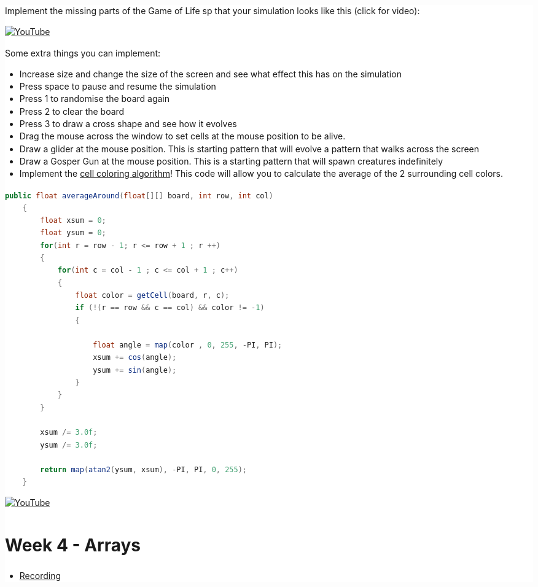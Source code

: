 Implement the missing parts of the Game of Life sp that your simulation looks like this (click for video):

[![YouTube](http://img.youtube.com/vi/SmH2r_ChmFY/0.jpg)](https://www.youtube.com/watch?v=SmH2r_ChmFY)

Some extra things you can implement:

- Increase size and change the size of the screen and see what effect this has on the simulation 
- Press space to pause and resume the simulation
- Press 1 to randomise the board again
- Press 2 to clear the board
- Press 3 to draw a cross shape and see how it evolves
- Drag the mouse across the window to set cells at the mouse position to be alive.
- Draw a glider at the mouse position. This is starting pattern that will evolve a pattern that walks across the screen
- Draw a Gosper Gun at the mouse position. This is a starting pattern that will spawn creatures indefinitely
- Implement the [cell coloring algorithm](https://jimblackler.net/blog/?p=384)! This code will allow you to calculate the average of the 2 surrounding cell colors.

```Java
public float averageAround(float[][] board, int row, int col)
    {
        float xsum = 0;
        float ysum = 0;
        for(int r = row - 1; r <= row + 1 ; r ++)
        {
            for(int c = col - 1 ; c <= col + 1 ; c++)
            {
                float color = getCell(board, r, c);
                if (!(r == row && c == col) && color != -1)
                {
                    
                    float angle = map(color , 0, 255, -PI, PI);
                    xsum += cos(angle);
                    ysum += sin(angle);
                }
            }
        }

        xsum /= 3.0f;
        ysum /= 3.0f;

        return map(atan2(ysum, xsum), -PI, PI, 0, 255);
    }
```

[![YouTube](http://img.youtube.com/vi/HMYh4jKdtNU/0.jpg)](https://www.youtube.com/watch?v=HMYh4jKdtNU)

# Week 4 - Arrays
- [Recording](https://tudublin-my.sharepoint.com/:v:/g/personal/bryan_duggan_tudublin_ie/EVvqKnadwxRHiFqi5a1BIGABb1_vjPamd3rVu-U5ggrhfg?nav=eyJyZWZlcnJhbEluZm8iOnsicmVmZXJyYWxBcHAiOiJTdHJlYW1XZWJBcHAiLCJyZWZlcnJhbFZpZXciOiJTaGFyZURpYWxvZy1MaW5rIiwicmVmZXJyYWxBcHBQbGF0Zm9ybSI6IldlYiIsInJlZmVycmFsTW9kZSI6InZpZXcifX0%3D&e=s8PPg6)

